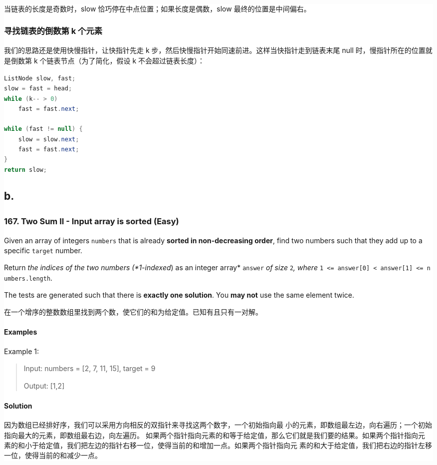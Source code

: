 当链表的长度是奇数时，slow 恰巧停在中点位置；如果长度是偶数，slow 最终的位置是中间偏右。



### **寻找链表的倒数第 k 个元素**

我们的思路还是使用快慢指针，让快指针先走 k 步，然后快慢指针开始同速前进。这样当快指针走到链表末尾 null 时，慢指针所在的位置就是倒数第 k 个链表节点（为了简化，假设 k 不会超过链表长度）：

```java
ListNode slow, fast;
slow = fast = head;
while (k-- > 0) 
    fast = fast.next;

while (fast != null) {
    slow = slow.next;
    fast = fast.next;
}
return slow;
```





## b.



### 167. Two Sum II - Input array is sorted (Easy)

Given an array of integers `numbers` that is already **sorted in non-decreasing order**, find two numbers such that they add up to a specific `target` number.

Return *the indices of the two numbers (\**1-indexed**) as an integer array* `answer` *of size* `2`*, where* `1 <= answer[0] < answer[1] <= numbers.length`.

The tests are generated such that there is **exactly one solution**. You **may not** use the same element twice.

在一个增序的整数数组里找到两个数，使它们的和为给定值。已知有且只有一对解。



#### Examples

Example 1:

> Input: numbers = [2, 7, 11, 15], target = 9
>
> Output: [1,2]



#### Solution

因为数组已经排好序，我们可以采用方向相反的双指针来寻找这两个数字，一个初始指向最
小的元素，即数组最左边，向右遍历；一个初始指向最大的元素，即数组最右边，向左遍历。
如果两个指针指向元素的和等于给定值，那么它们就是我们要的结果。如果两个指针指向元
素的和小于给定值，我们把左边的指针右移一位，使得当前的和增加一点。如果两个指针指向元
素的和大于给定值，我们把右边的指针左移一位，使得当前的和减少一点。
